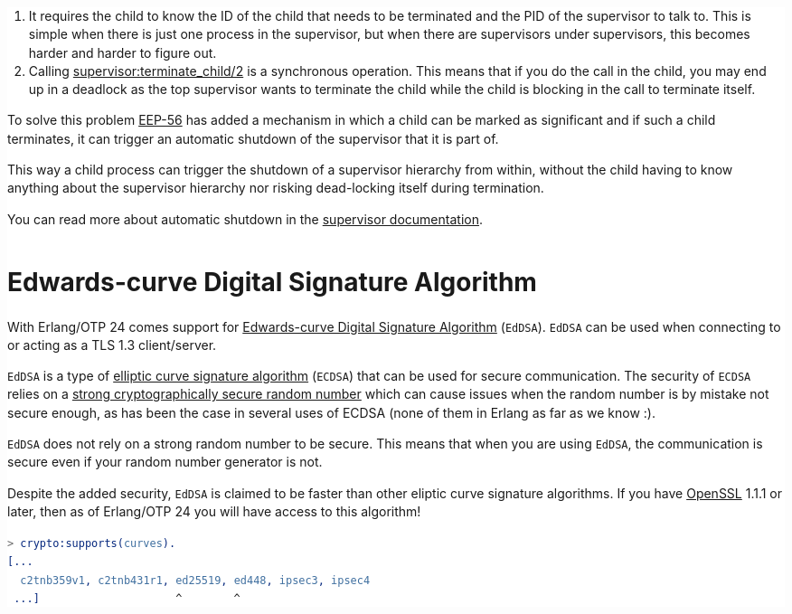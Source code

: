 1. It requires the child to know the ID of the child that needs to be terminated
   and the PID of the supervisor to talk to. This is simple when there is just
   one process in the supervisor, but when there are supervisors under
   supervisors, this becomes harder and harder to figure out.
2. Calling [supervisor:terminate_child/2] is a synchronous operation. This means
   that if you do the call in the child, you may end up in a deadlock as the top
   supervisor wants to terminate the child while the child is blocking in the call
   to terminate itself.

To solve this problem [EEP-56] has added a mechanism in which a child can be
marked as significant and if such a child terminates, it can trigger an automatic
shutdown of the supervisor that it is part of.

This way a child process can trigger the shutdown of a supervisor hierarchy from
within, without the child having to know anything about the supervisor hierarchy
nor risking dead-locking itself during termination.

You can read more about automatic shutdown in the [supervisor documentation].

[ssl]: https://erlang.org/doc/man/ssl.html
[ssh]: https://erlang.org/doc/man/ssh.html
[EEP-56]: https://www.erlang.org/erlang-enhancement-proposals/eep-0056.html
[supervisor:terminate_child/2]: https://erlang.org/doc/man/supervisor.html#terminate_child-2
[supervisor documentation]: https://erlang.org/doc/man/supervisor.html#auto_shutdown


# Edwards-curve Digital Signature Algorithm #

With Erlang/OTP 24 comes support for [Edwards-curve Digital Signature Algorithm]
(`EdDSA`). `EdDSA` can be used when connecting to or acting as a TLS 1.3
client/server.

`EdDSA` is a type of [elliptic curve signature algorithm] (`ECDSA`)
that can be used for secure communication. The security of `ECDSA` relies on a
[strong cryptographically secure random number] which can cause issues when
the random number is by mistake not secure enough, as has been the case in several
uses of ECDSA (none of them in Erlang as far as we know :).

`EdDSA` does not rely on a strong random number to be secure. This means that
when you are using `EdDSA`, the communication is secure even if your random
number generator is not.

Despite the added security, `EdDSA` is claimed to be faster than other eliptic
curve signature algorithms. If you have [OpenSSL] 1.1.1 or later, then as of
Erlang/OTP 24 you will have access to this algorithm!

```erlang
> crypto:supports(curves).
[...
  c2tnb359v1, c2tnb431r1, ed25519, ed448, ipsec3, ipsec4
 ...]                     ^        ^
```

[Edwards-curve Digital Signature Algorithm]: https://datatracker.ietf.org/doc/html/rfc8032
[OpenSSL]: https://www.openssl.org/
[strong cryptographically secure random number]: http://erlang.org/doc/man/crypto.html#strong_rand_bytes-1
[elliptic curve signature algorithm]: https://en.wikipedia.org/wiki/Elliptic_Curve_Digital_Signature_Algorithm


[about 10 years]: https://vimeo.com/44231138
[Erlang/OTP 24 Readme]: http://erlang.org/download/otp_src_24.0.readme
[Erlang/OTP 24 - Erts Release Notes - Version 12.0]: http://erlang.org/doc/apps/erts/notes.html#erts-12.0
[AsmJit]: https://asmjit.com/
[As]: https://blog.erlang.org/My-OTP-21-Highlights/
[tradition]: https://blog.erlang.org/OTP-22-Highlights/
[now]: https://blog.erlang.org/OTP-23-Highlights/
[shown what it is capable of]: https://twitter.com/garazdawi/status/1385263924803735556
[perf]: https://perf.wiki.kernel.org/index.php/Main_Page
[gdb]: https://www.gnu.org/software/gdb/
[eprof]: https://erlang.org/doc/man/eprof.html
[perf report]: https://man7.org/linux/man-pages/man1/perf-report.1.html
[hotspot]: https://github.com/KDAB/hotspot
[speedscope]: https://twitter.com/michalslaski/status/1391381431335669765
[PR-4676]: https://github.com/erlang/otp/pull/4676
[Richard Carlsson]: https://github.com/richcarl
[Hans Bolinder]: https://github.com/uabboli
[flycheck]: https://www.flycheck.org/
[EEP-54]: https://www.erlang.org/erlang-enhancement-proposals/eep-0054.html
[BIFs]: https://erlang.org/doc/reference_manual/functions.html#built-in-functions--bifs-
[Efficiency Guide]: https://erlang.org/doc/efficiency_guide/processes.html#process-messages
[EEP-53]: https://www.erlang.org/erlang-enhancement-proposals/eep-0053.html
[alias documentation]: https://erlang.org/doc/reference_manual/processes.html#process-aliases
[erl_docgen]: http://erlang.org/doc/man/erl_docgen_app.html
[EEP-48]: https://www.erlang.org/erlang-enhancement-proposals/eep-0048.html
[Erlang LS]: https://erlang-ls.github.io/
[Erlang Ecosystem Foundation]: https://erlef.org/
[Radek Szymczyszyn]: https://github.com/erszcz
[edoc]: https://erlang.org/doc/man/edoc.html
[added]: https://github.com/erlang/otp/pull/2803
[Doc chunks section in the Edoc User's Guide]: https://erlang.org/doc/apps/edoc/chapter.html#doc-chunks
[gen_tcp]: https://erlang.org/doc/man/gen_tcp.html
[inet]: https://erlang.org/doc/man/inet.html
[inet:i/0]: https://erlang.org/doc/man/inet.html#i-0
[socket]: https://erlang.org/doc/man/socket.html
[opaque]: http://erlang.org/doc/reference_manual/typespec.html#type-declarations-of-user-defined-types